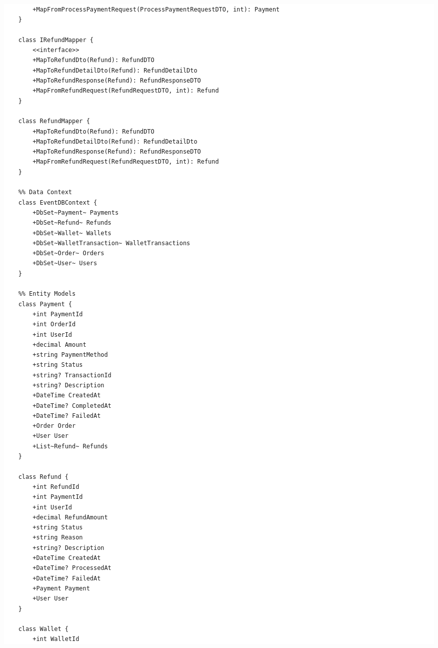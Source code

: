 ```mermaid
        +MapFromProcessPaymentRequest(ProcessPaymentRequestDTO, int): Payment
    }

    class IRefundMapper {
        <<interface>>
        +MapToRefundDto(Refund): RefundDTO
        +MapToRefundDetailDto(Refund): RefundDetailDto
        +MapToRefundResponse(Refund): RefundResponseDTO
        +MapFromRefundRequest(RefundRequestDTO, int): Refund
    }

    class RefundMapper {
        +MapToRefundDto(Refund): RefundDTO
        +MapToRefundDetailDto(Refund): RefundDetailDto
        +MapToRefundResponse(Refund): RefundResponseDTO
        +MapFromRefundRequest(RefundRequestDTO, int): Refund
    }

    %% Data Context
    class EventDBContext {
        +DbSet~Payment~ Payments
        +DbSet~Refund~ Refunds
        +DbSet~Wallet~ Wallets
        +DbSet~WalletTransaction~ WalletTransactions
        +DbSet~Order~ Orders
        +DbSet~User~ Users
    }

    %% Entity Models
    class Payment {
        +int PaymentId
        +int OrderId
        +int UserId
        +decimal Amount
        +string PaymentMethod
        +string Status
        +string? TransactionId
        +string? Description
        +DateTime CreatedAt
        +DateTime? CompletedAt
        +DateTime? FailedAt
        +Order Order
        +User User
        +List~Refund~ Refunds
    }

    class Refund {
        +int RefundId
        +int PaymentId
        +int UserId
        +decimal RefundAmount
        +string Status
        +string Reason
        +string? Description
        +DateTime CreatedAt
        +DateTime? ProcessedAt
        +DateTime? FailedAt
        +Payment Payment
        +User User
    }

    class Wallet {
        +int WalletId
```